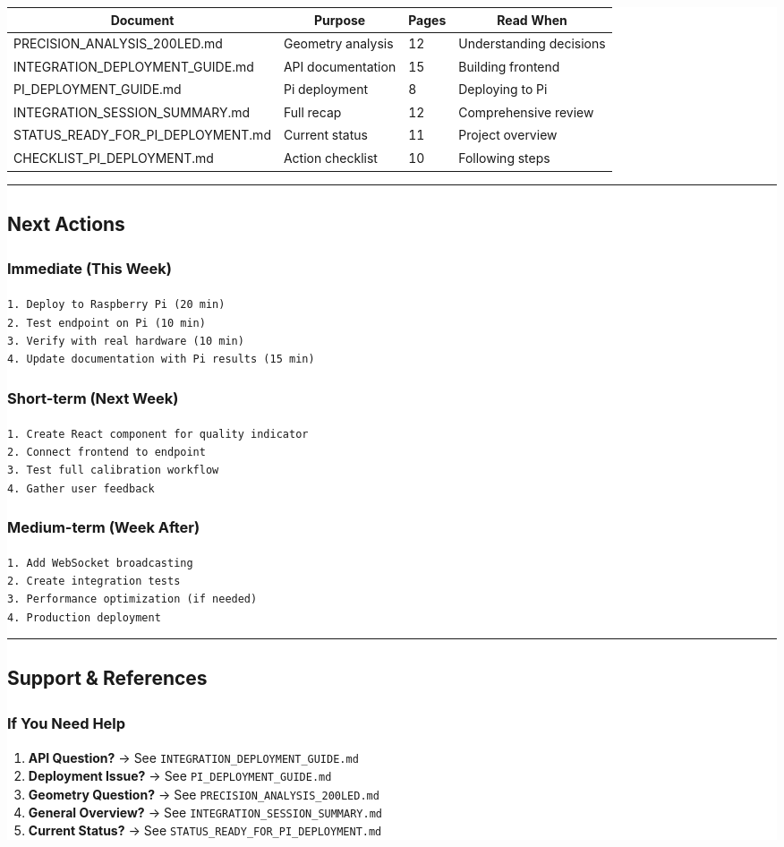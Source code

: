 | Document | Purpose | Pages | Read When |
|----------|---------|-------|-----------|
| PRECISION_ANALYSIS_200LED.md | Geometry analysis | 12 | Understanding decisions |
| INTEGRATION_DEPLOYMENT_GUIDE.md | API documentation | 15 | Building frontend |
| PI_DEPLOYMENT_GUIDE.md | Pi deployment | 8 | Deploying to Pi |
| INTEGRATION_SESSION_SUMMARY.md | Full recap | 12 | Comprehensive review |
| STATUS_READY_FOR_PI_DEPLOYMENT.md | Current status | 11 | Project overview |
| CHECKLIST_PI_DEPLOYMENT.md | Action checklist | 10 | Following steps |

---

## Next Actions

### Immediate (This Week)
```
1. Deploy to Raspberry Pi (20 min)
2. Test endpoint on Pi (10 min)
3. Verify with real hardware (10 min)
4. Update documentation with Pi results (15 min)
```

### Short-term (Next Week)
```
1. Create React component for quality indicator
2. Connect frontend to endpoint
3. Test full calibration workflow
4. Gather user feedback
```

### Medium-term (Week After)
```
1. Add WebSocket broadcasting
2. Create integration tests
3. Performance optimization (if needed)
4. Production deployment
```

---

## Support & References

### If You Need Help
1. **API Question?** → See `INTEGRATION_DEPLOYMENT_GUIDE.md`
2. **Deployment Issue?** → See `PI_DEPLOYMENT_GUIDE.md`
3. **Geometry Question?** → See `PRECISION_ANALYSIS_200LED.md`
4. **General Overview?** → See `INTEGRATION_SESSION_SUMMARY.md`
5. **Current Status?** → See `STATUS_READY_FOR_PI_DEPLOYMENT.md`
